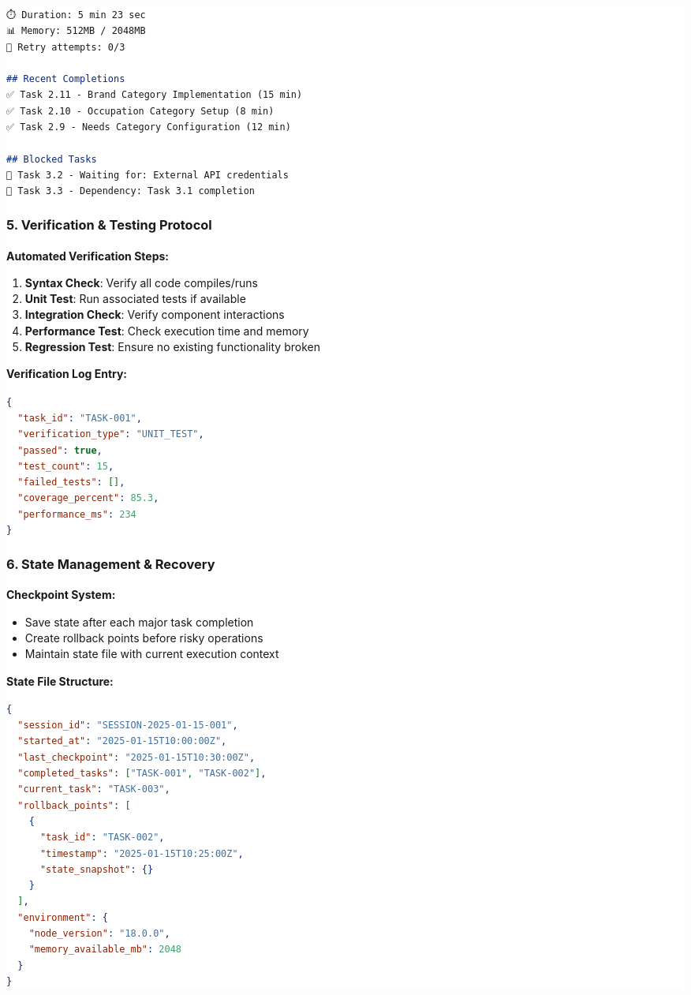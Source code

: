 ```markdown
⏱️ Duration: 5 min 23 sec
📊 Memory: 512MB / 2048MB
🔁 Retry attempts: 0/3

## Recent Completions
✅ Task 2.11 - Brand Category Implementation (15 min)
✅ Task 2.10 - Occupation Category Setup (8 min)
✅ Task 2.9 - Needs Category Configuration (12 min)

## Blocked Tasks
🚫 Task 3.2 - Waiting for: External API credentials
🚫 Task 3.3 - Dependency: Task 3.1 completion
```

### 5. **Verification & Testing Protocol**

**Automated Verification Steps:**
1. **Syntax Check**: Verify all code compiles/runs
2. **Unit Test**: Run associated tests if available
3. **Integration Check**: Verify component interactions
4. **Performance Test**: Check execution time and memory
5. **Regression Test**: Ensure no existing functionality broken

**Verification Log Entry:**
```json
{
  "task_id": "TASK-001",
  "verification_type": "UNIT_TEST",
  "passed": true,
  "test_count": 15,
  "failed_tests": [],
  "coverage_percent": 85.3,
  "performance_ms": 234
}
```

### 6. **State Management & Recovery**

**Checkpoint System:**
- Save state after each major task completion
- Create rollback points before risky operations
- Maintain state file with current execution context

**State File Structure:**
```json
{
  "session_id": "SESSION-2025-01-15-001",
  "started_at": "2025-01-15T10:00:00Z",
  "last_checkpoint": "2025-01-15T10:30:00Z",
  "completed_tasks": ["TASK-001", "TASK-002"],
  "current_task": "TASK-003",
  "rollback_points": [
    {
      "task_id": "TASK-002",
      "timestamp": "2025-01-15T10:25:00Z",
      "state_snapshot": {}
    }
  ],
  "environment": {
    "node_version": "18.0.0",
    "memory_available_mb": 2048
  }
}
```
